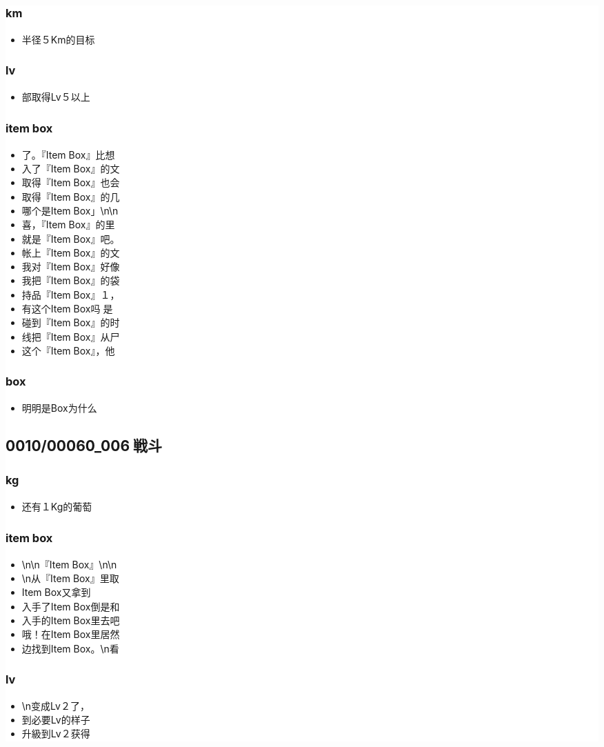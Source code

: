 ### km

- 半径５Km的目标

### lv

- 部取得Lv５以上

### item box

- 了。『Item Box』比想
- 入了『Item Box』的文
- 取得『Item Box』也会
- 取得『Item Box』的几
- 哪个是Item Box」\n\n
- 喜，『Item Box』的里
- 就是『Item Box』吧。
- 帐上『Item Box』的文
- 我对『Item Box』好像
- 我把『Item Box』的袋
- 持品『Item Box』１，
- 有这个Item Box吗 是
- 碰到『Item Box』的时
- 线把『Item Box』从尸
- 这个『Item Box』，他

### box

- 明明是Box为什么


## 0010/00060_006 戦斗

### kg

- 还有１Kg的葡萄

### item box

- \n\n『Item Box』\n\n
- \n从『Item Box』里取
- Item Box又拿到
- 入手了Item Box倒是和
- 入手的Item Box里去吧
- 哦！在Item Box里居然
- 边找到Item Box。\n看

### lv

- \n变成Lv２了，
- 到必要Lv的样子
- 升級到Lv２获得
